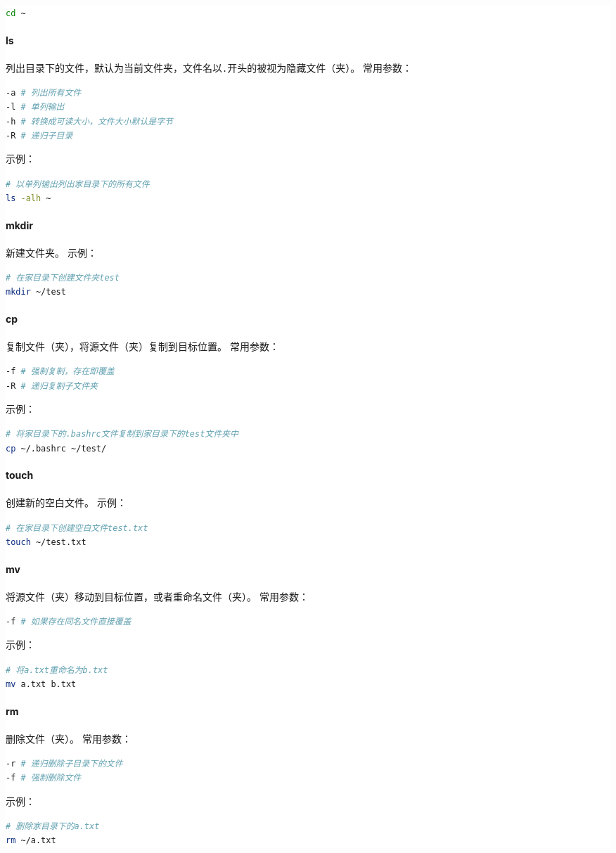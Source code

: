 ```bash
cd ~
```
#### ls
列出目录下的文件，默认为当前文件夹，文件名以`.`开头的被视为隐藏文件（夹）。
常用参数：
```bash
-a # 列出所有文件
-l # 单列输出
-h # 转换成可读大小，文件大小默认是字节
-R # 递归子目录
```
示例：
```bash
# 以单列输出列出家目录下的所有文件
ls -alh ~ 
```
#### mkdir
新建文件夹。
示例：

```bash
# 在家目录下创建文件夹test
mkdir ~/test
```
#### cp
复制文件（夹），将源文件（夹）复制到目标位置。
常用参数：
```bash
-f # 强制复制，存在即覆盖
-R # 递归复制子文件夹
```
示例：
```bash
# 将家目录下的.bashrc文件复制到家目录下的test文件夹中
cp ~/.bashrc ~/test/
```
#### touch
创建新的空白文件。
示例：
```bash
# 在家目录下创建空白文件test.txt
touch ~/test.txt
```
#### mv
将源文件（夹）移动到目标位置，或者重命名文件（夹）。
常用参数：
```bash
-f # 如果存在同名文件直接覆盖
```
示例：
```bash
# 将a.txt重命名为b.txt
mv a.txt b.txt
```
#### rm
删除文件（夹）。
常用参数：
```bash
-r # 递归删除子目录下的文件
-f # 强制删除文件
```
示例：
```bash
# 删除家目录下的a.txt
rm ~/a.txt
```